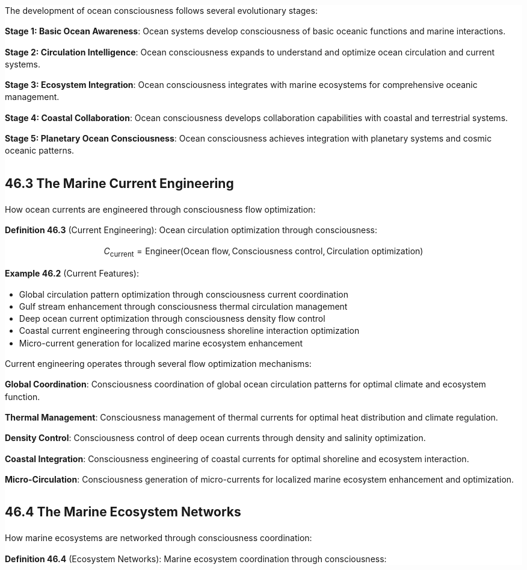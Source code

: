 The development of ocean consciousness follows several evolutionary stages:

**Stage 1: Basic Ocean Awareness**: Ocean systems develop consciousness of basic oceanic functions and marine interactions.

**Stage 2: Circulation Intelligence**: Ocean consciousness expands to understand and optimize ocean circulation and current systems.

**Stage 3: Ecosystem Integration**: Ocean consciousness integrates with marine ecosystems for comprehensive oceanic management.

**Stage 4: Coastal Collaboration**: Ocean consciousness develops collaboration capabilities with coastal and terrestrial systems.

**Stage 5: Planetary Ocean Consciousness**: Ocean consciousness achieves integration with planetary systems and cosmic oceanic patterns.

## 46.3 The Marine Current Engineering

How ocean currents are engineered through consciousness flow optimization:

**Definition 46.3** (Current Engineering): Ocean circulation optimization through consciousness:

$$
C_{\text{current}} = \text{Engineer}(\text{Ocean flow}, \text{Consciousness control}, \text{Circulation optimization})
$$

**Example 46.2** (Current Features):
- Global circulation pattern optimization through consciousness current coordination
- Gulf stream enhancement through consciousness thermal circulation management
- Deep ocean current optimization through consciousness density flow control
- Coastal current engineering through consciousness shoreline interaction optimization
- Micro-current generation for localized marine ecosystem enhancement

Current engineering operates through several flow optimization mechanisms:

**Global Coordination**: Consciousness coordination of global ocean circulation patterns for optimal climate and ecosystem function.

**Thermal Management**: Consciousness management of thermal currents for optimal heat distribution and climate regulation.

**Density Control**: Consciousness control of deep ocean currents through density and salinity optimization.

**Coastal Integration**: Consciousness engineering of coastal currents for optimal shoreline and ecosystem interaction.

**Micro-Circulation**: Consciousness generation of micro-currents for localized marine ecosystem enhancement and optimization.

## 46.4 The Marine Ecosystem Networks

How marine ecosystems are networked through consciousness coordination:

**Definition 46.4** (Ecosystem Networks): Marine ecosystem coordination through consciousness:
